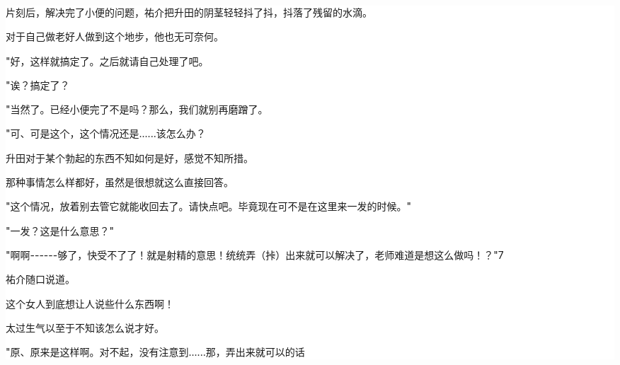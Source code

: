

片刻后，解决完了小便的问题，祐介把升田的阴茎轻轻抖了抖，抖落了残留的水滴。



对于自己做老好人做到这个地步，他也无可奈何。





"好，这样就搞定了。之后就请自己处理了吧。





"诶？搞定了？





"当然了。已经小便完了不是吗？那么，我们就别再磨蹭了。





"可、可是这个，这个情况还是......该怎么办？



升田对于某个勃起的东西不知如何是好，感觉不知所措。



那种事情怎么样都好，虽然是很想就这么直接回答。



"这个情况，放着别去管它就能收回去了。请快点吧。毕竟现在可不是在这里来一发的时候。"



"一发？这是什么意思？"





"啊啊------够了，快受不了了！就是射精的意思！统统弄（挊）出来就可以解决了，老师难道是想这么做吗！？"7





祐介随口说道。





这个女人到底想让人说些什么东西啊！



太过生气以至于不知该怎么说才好。





 "原、原来是这样啊。对不起，没有注意到......那，弄出来就可以的话




